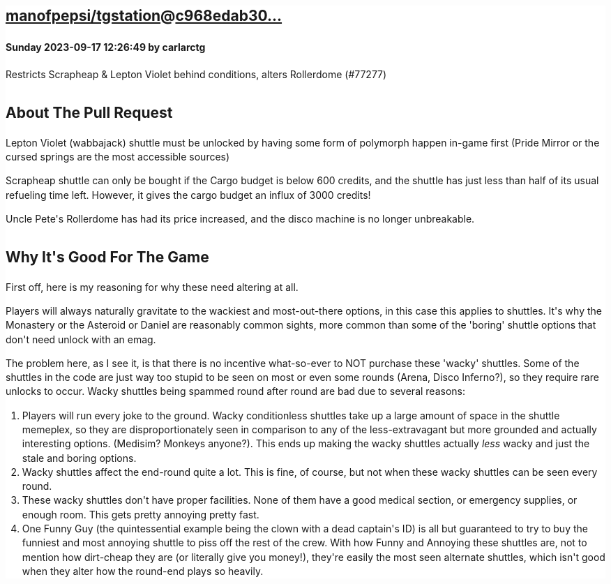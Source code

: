 ## [manofpepsi/tgstation](https://github.com/manofpepsi/tgstation)@[c968edab30...](https://github.com/manofpepsi/tgstation/commit/c968edab306659606da4f39bc178851a5a24405c)
#### Sunday 2023-09-17 12:26:49 by carlarctg

Restricts Scrapheap & Lepton Violet behind conditions, alters Rollerdome (#77277)

## About The Pull Request

Lepton Violet (wabbajack) shuttle must be unlocked by having some form
of polymorph happen in-game first (Pride Mirror or the cursed springs
are the most accessible sources)

Scrapheap shuttle can only be bought if the Cargo budget is below 600
credits, and the shuttle has just less than half of its usual refueling
time left. However, it gives the cargo budget an influx of 3000 credits!

Uncle Pete's Rollerdome has had its price increased, and the disco
machine is no longer unbreakable.

## Why It's Good For The Game

First off, here is my reasoning for why these need altering at all.

Players will always naturally gravitate to the wackiest and
most-out-there options, in this case this applies to shuttles. It's why
the Monastery or the Asteroid or Daniel are reasonably common sights,
more common than some of the 'boring' shuttle options that don't need
unlock with an emag.

The problem here, as I see it, is that there is no incentive
what-so-ever to NOT purchase these 'wacky' shuttles. Some of the
shuttles in the code are just way too stupid to be seen on most or even
some rounds (Arena, Disco Inferno?), so they require rare unlocks to
occur. Wacky shuttles being spammed round after round are bad due to
several reasons:
1. Players will run every joke to the ground. Wacky conditionless
shuttles take up a large amount of space in the shuttle memeplex, so
they are disproportionately seen in comparison to any of the
less-extravagant but more grounded and actually interesting options.
(Medisim? Monkeys anyone?). This ends up making the wacky shuttles
actually *less* wacky and just the stale and boring options.
2. Wacky shuttles affect the end-round quite a lot. This is fine, of
course, but not when these wacky shuttles can be seen every round.
3. These wacky shuttles don't have proper facilities. None of them have
a good medical section, or emergency supplies, or enough room. This gets
pretty annoying pretty fast.
4. One Funny Guy (the quintessential example being the clown with a dead
captain's ID) is all but guaranteed to try to buy the funniest and most
annoying shuttle to piss off the rest of the crew. With how Funny and
Annoying these shuttles are, not to mention how dirt-cheap they are (or
literally give you money!), they're easily the most seen alternate
shuttles, which isn't good when they alter how the round-end plays so
heavily.

